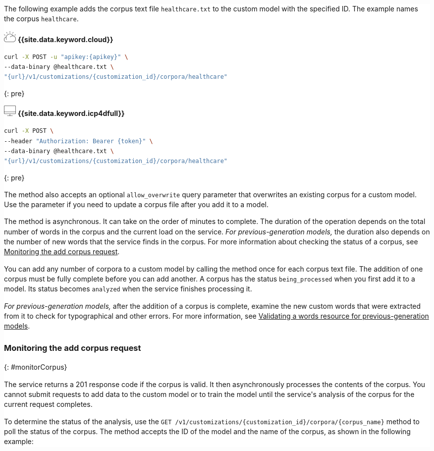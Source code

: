 The following example adds the corpus text file `healthcare.txt` to the custom model with the specified ID. The example names the corpus `healthcare`.

![IBM Cloud only](images/ibm-cloud.png) **{{site.data.keyword.cloud}}**

```bash
curl -X POST -u "apikey:{apikey}" \
--data-binary @healthcare.txt \
"{url}/v1/customizations/{customization_id}/corpora/healthcare"
```
{: pre}

![Cloud Pak for Data only](images/cloud-pak.png) **{{site.data.keyword.icp4dfull}}**

```bash
curl -X POST \
--header "Authorization: Bearer {token}" \
--data-binary @healthcare.txt \
"{url}/v1/customizations/{customization_id}/corpora/healthcare"
```
{: pre}

The method also accepts an optional `allow_overwrite` query parameter that overwrites an existing corpus for a custom model. Use the parameter if you need to update a corpus file after you add it to a model.

The method is asynchronous. It can take on the order of minutes to complete. The duration of the operation depends on the total number of words in the corpus and the current load on the service. *For previous-generation models,* the duration also depends on the number of new words that the service finds in the corpus. For more information about checking the status of a corpus, see [Monitoring the add corpus request](#monitorCorpus).

You can add any number of corpora to a custom model by calling the method once for each corpus text file. The addition of one corpus must be fully complete before you can add another. A corpus has the status `being_processed` when you first add it to a model. Its status becomes `analyzed` when the service finishes processing it.

*For previous-generation models,* after the addition of a corpus is complete, examine the new custom words that were extracted from it to check for typographical and other errors. For more information, see [Validating a words resource for previous-generation models](/docs/speech-to-text?topic=speech-to-text-corporaWords#validateModel).

### Monitoring the add corpus request
{: #monitorCorpus}

The service returns a 201 response code if the corpus is valid. It then asynchronously processes the contents of the corpus. You cannot submit requests to add data to the custom model or to train the model until the service's analysis of the corpus for the current request completes.

To determine the status of the analysis, use the `GET /v1/customizations/{customization_id}/corpora/{corpus_name}` method to poll the status of the corpus. The method accepts the ID of the model and the name of the corpus, as shown in the following example:
